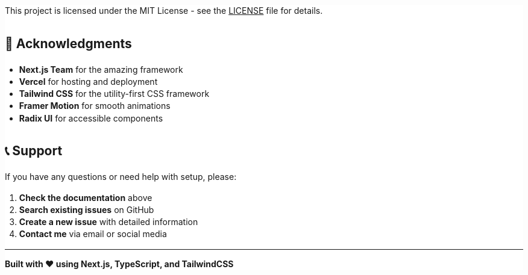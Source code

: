 This project is licensed under the MIT License - see the [LICENSE](LICENSE) file for details.

## 🙏 Acknowledgments

- **Next.js Team** for the amazing framework
- **Vercel** for hosting and deployment
- **Tailwind CSS** for the utility-first CSS framework
- **Framer Motion** for smooth animations
- **Radix UI** for accessible components

## 📞 Support

If you have any questions or need help with setup, please:

1. **Check the documentation** above
2. **Search existing issues** on GitHub
3. **Create a new issue** with detailed information
4. **Contact me** via email or social media

---

**Built with ❤️ using Next.js, TypeScript, and TailwindCSS**
